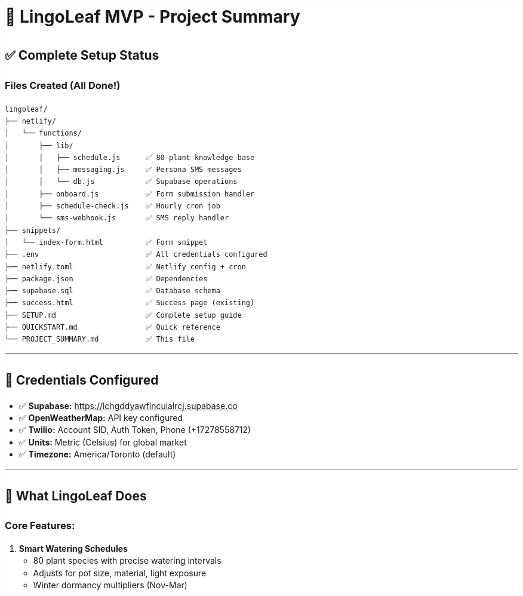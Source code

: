 # 🌱 LingoLeaf MVP - Project Summary

## ✅ Complete Setup Status

### **Files Created (All Done!)**

```
lingoleaf/
├── netlify/
│   └── functions/
│       ├── lib/
│       │   ├── schedule.js      ✅ 80-plant knowledge base
│       │   ├── messaging.js     ✅ Persona SMS messages
│       │   └── db.js            ✅ Supabase operations
│       ├── onboard.js           ✅ Form submission handler
│       ├── schedule-check.js    ✅ Hourly cron job
│       └── sms-webhook.js       ✅ SMS reply handler
├── snippets/
│   └── index-form.html          ✅ Form snippet
├── .env                         ✅ All credentials configured
├── netlify.toml                 ✅ Netlify config + cron
├── package.json                 ✅ Dependencies
├── supabase.sql                 ✅ Database schema
├── success.html                 ✅ Success page (existing)
├── SETUP.md                     ✅ Complete setup guide
├── QUICKSTART.md                ✅ Quick reference
└── PROJECT_SUMMARY.md           ✅ This file
```

---

## 🔑 Credentials Configured

- ✅ **Supabase:** https://lchgddyawflncuialrcj.supabase.co
- ✅ **OpenWeatherMap:** API key configured
- ✅ **Twilio:** Account SID, Auth Token, Phone (+17278558712)
- ✅ **Units:** Metric (Celsius) for global market
- ✅ **Timezone:** America/Toronto (default)

---

## 🎯 What LingoLeaf Does

### **Core Features:**
1. **Smart Watering Schedules**
   - 80 plant species with precise watering intervals
   - Adjusts for pot size, material, light exposure
   - Winter dormancy multipliers (Nov-Mar)
